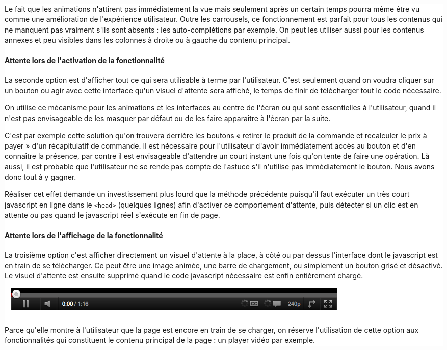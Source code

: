 Le fait que les animations n'attirent pas immédiatement la vue 
mais seulement après un certain temps pourra même être vu comme 
une amélioration de l'expérience utilisateur. Outre les carrousels, 
ce fonctionnement est parfait pour tous les contenus qui ne manquent 
pas vraiment s'ils sont absents : les auto-complétions par exemple. 
On peut les utiliser aussi pour les contenus annexes et peu visibles 
dans les colonnes à droite ou à gauche du contenu principal. 

#### Attente lors de l'activation de la fonctionnalité

La seconde option est d'afficher tout ce qui sera utilisable 
à terme par l'utilisateur. C'est seulement quand on voudra cliquer 
sur un bouton ou agir avec cette interface qu'un visuel d'attente 
sera affiché, le temps de finir de télécharger tout le code nécessaire. 

On utilise ce mécanisme pour les animations et les interfaces 
au centre de l'écran ou qui sont essentielles à l'utilisateur, 
quand il n'est pas envisageable de les masquer par défaut ou de 
les faire apparaître à l'écran par la suite. 

C'est par exemple cette solution qu'on trouvera derrière les 
boutons « retirer le produit de la commande et recalculer le prix 
à payer » d'un récapitulatif de commande. Il est nécessaire pour 
l'utilisateur d'avoir immédiatement accès au bouton et d'en 
connaître la présence, par contre il est envisageable d'attendre 
un court instant une fois qu'on tente de faire une opération. 
Là aussi, il est probable que l'utilisateur ne se rende pas compte 
de l'astuce s'il n'utilise pas immédiatement le bouton. Nous 
avons donc tout à y gagner. 

Réaliser cet effet demande un investissement plus lourd que 
la méthode précédente puisqu'il faut exécuter un très court 
javascript en ligne dans le `<head>` (quelques lignes) afin 
d'activer ce comportement d'attente, puis détecter si un clic 
est en attente ou pas quand le javascript réel s'exécute en fin 
de page. 

#### Attente lors de l'affichage de la fonctionnalité

La troisième option c'est afficher directement un visuel d'attente 
à la place, à côté ou par dessus l'interface dont le javascript 
est en train de se télécharger. Ce peut être une image animée, 
une barre de chargement, ou simplement un bouton grisé et désactivé. 
Le visuel d'attente est ensuite supprimé quand le code javascript 
nécessaire est enfin entièrement chargé. 

![Interface vidéo où les commentaires et sous-titres sont en cours de chargement](img/chap06-interface-video-ou-les-commentaires-et-sous-titres-sont-en-cours-de-chargement.png)

Parce qu'elle montre à l'utilisateur que la page est encore en 
train de se charger, on réserve l'utilisation de cette option 
aux fonctionnalités qui constituent le contenu principal de 
la page : un player vidéo par exemple. 
